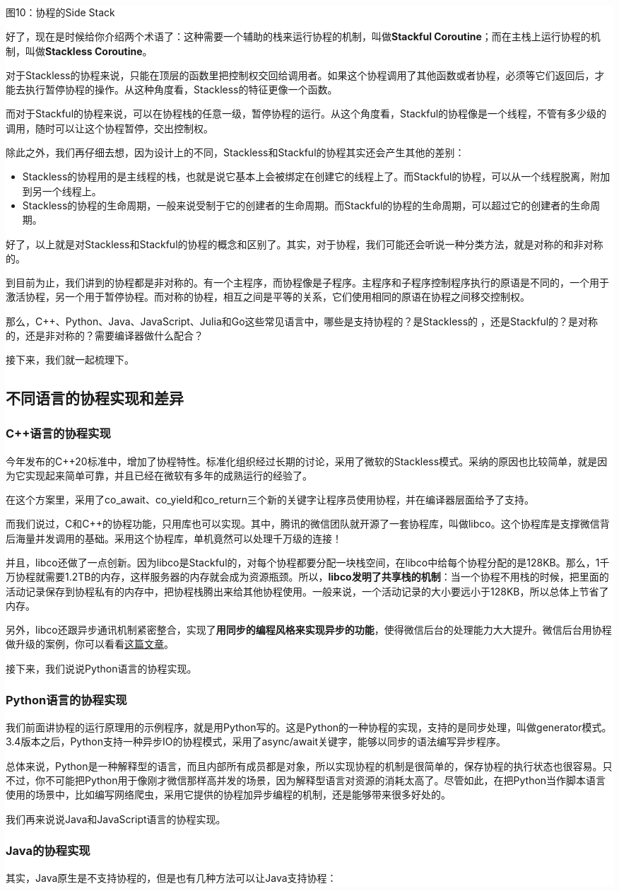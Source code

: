 <p>图10：协程的Side Stack</p>

<p>好了，现在是时候给你介绍两个术语了：这种需要一个辅助的栈来运行协程的机制，叫做<strong>Stackful Coroutine</strong>；而在主栈上运行协程的机制，叫做<strong>Stackless Coroutine</strong>。</p>

<p>对于Stackless的协程来说，只能在顶层的函数里把控制权交回给调用者。如果这个协程调用了其他函数或者协程，必须等它们返回后，才能去执行暂停协程的操作。从这种角度看，Stackless的特征更像一个函数。</p>

<p>而对于Stackful的协程来说，可以在协程栈的任意一级，暂停协程的运行。从这个角度看，Stackful的协程像是一个线程，不管有多少级的调用，随时可以让这个协程暂停，交出控制权。</p>

<p>除此之外，我们再仔细去想，因为设计上的不同，Stackless和Stackful的协程其实还会产生其他的差别：</p>

<ul>
<li>Stackless的协程用的是主线程的栈，也就是说它基本上会被绑定在创建它的线程上了。而Stackful的协程，可以从一个线程脱离，附加到另一个线程上。</li>
<li>Stackless的协程的生命周期，一般来说受制于它的创建者的生命周期。而Stackful的协程的生命周期，可以超过它的创建者的生命周期。</li>
</ul>

<p>好了，以上就是对Stackless和Stackful的协程的概念和区别了。其实，对于协程，我们可能还会听说一种分类方法，就是对称的和非对称的。</p>

<p>到目前为止，我们讲到的协程都是非对称的。有一个主程序，而协程像是子程序。主程序和子程序控制程序执行的原语是不同的，一个用于激活协程，另一个用于暂停协程。而对称的协程，相互之间是平等的关系，它们使用相同的原语在协程之间移交控制权。</p>

<p>那么，C++、Python、Java、JavaScript、Julia和Go这些常见语言中，哪些是支持协程的？是Stackless的 ，还是Stackful的？是对称的，还是非对称的？需要编译器做什么配合？</p>

<p>接下来，我们就一起梳理下。</p>

<h2 id="不同语言的协程实现和差异">不同语言的协程实现和差异</h2>

<h3 id="c-语言的协程实现">C++语言的协程实现</h3>

<p>今年发布的C++20标准中，增加了协程特性。标准化组织经过长期的讨论，采用了微软的Stackless模式。采纳的原因也比较简单，就是因为它实现起来简单可靠，并且已经在微软有多年的成熟运行的经验了。</p>

<p>在这个方案里，采用了co_await、co_yield和co_return三个新的关键字让程序员使用协程，并在编译器层面给予了支持。</p>

<p>而我们说过，C和C++的协程功能，只用库也可以实现。其中，腾讯的微信团队就开源了一套协程库，叫做libco。这个协程库是支撑微信背后海量并发调用的基础。采用这个协程库，单机竟然可以处理千万级的连接！</p>

<p>并且，libco还做了一点创新。因为libco是Stackful的，对每个协程都要分配一块栈空间，在libco中给每个协程分配的是128KB。那么，1千万协程就需要1.2TB的内存，这样服务器的内存就会成为资源瓶颈。所以，<strong>libco发明了共享栈的机制</strong>：当一个协程不用栈的时候，把里面的活动记录保存到协程私有的内存中，把协程栈腾出来给其他协程使用。一般来说，一个活动记录的大小要远小于128KB，所以总体上节省了内存。</p>

<p>另外，libco还跟异步通讯机制紧密整合，实现了<strong>用同步的编程风格来实现异步的功能</strong>，使得微信后台的处理能力大大提升。微信后台用协程做升级的案例，你可以看看<a href="https://www.infoq.cn/article/CplusStyleCorourtine-At-Wechat/" target="_blank">这篇文章</a>。</p>

<p>接下来，我们说说Python语言的协程实现。</p>

<h3 id="python语言的协程实现">Python语言的协程实现</h3>

<p>我们前面讲协程的运行原理用的示例程序，就是用Python写的。这是Python的一种协程的实现，支持的是同步处理，叫做generator模式。3.4版本之后，Python支持一种异步IO的协程模式，采用了async/await关键字，能够以同步的语法编写异步程序。</p>

<p>总体来说，Python是一种解释型的语言，而且内部所有成员都是对象，所以实现协程的机制是很简单的，保存协程的执行状态也很容易。只不过，你不可能把Python用于像刚才微信那样高并发的场景，因为解释型语言对资源的消耗太高了。尽管如此，在把Python当作脚本语言使用的场景中，比如编写网络爬虫，采用它提供的协程加异步编程的机制，还是能够带来很多好处的。</p>

<p>我们再来说说Java和JavaScript语言的协程实现。</p>

<h3 id="java的协程实现">Java的协程实现</h3>

<p>其实，Java原生是不支持协程的，但是也有几种方法可以让Java支持协程：</p>

